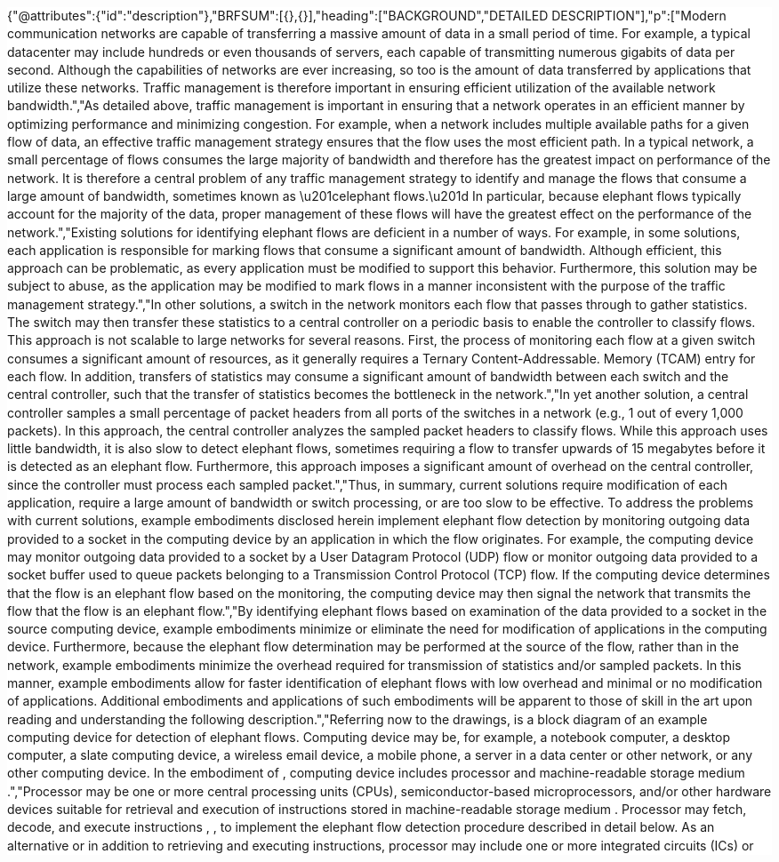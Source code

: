 {"@attributes":{"id":"description"},"BRFSUM":[{},{}],"heading":["BACKGROUND","DETAILED DESCRIPTION"],"p":["Modern communication networks are capable of transferring a massive amount of data in a small period of time. For example, a typical datacenter may include hundreds or even thousands of servers, each capable of transmitting numerous gigabits of data per second. Although the capabilities of networks are ever increasing, so too is the amount of data transferred by applications that utilize these networks. Traffic management is therefore important in ensuring efficient utilization of the available network bandwidth.","As detailed above, traffic management is important in ensuring that a network operates in an efficient manner by optimizing performance and minimizing congestion. For example, when a network includes multiple available paths for a given flow of data, an effective traffic management strategy ensures that the flow uses the most efficient path. In a typical network, a small percentage of flows consumes the large majority of bandwidth and therefore has the greatest impact on performance of the network. It is therefore a central problem of any traffic management strategy to identify and manage the flows that consume a large amount of bandwidth, sometimes known as \u201celephant flows.\u201d In particular, because elephant flows typically account for the majority of the data, proper management of these flows will have the greatest effect on the performance of the network.","Existing solutions for identifying elephant flows are deficient in a number of ways. For example, in some solutions, each application is responsible for marking flows that consume a significant amount of bandwidth. Although efficient, this approach can be problematic, as every application must be modified to support this behavior. Furthermore, this solution may be subject to abuse, as the application may be modified to mark flows in a manner inconsistent with the purpose of the traffic management strategy.","In other solutions, a switch in the network monitors each flow that passes through to gather statistics. The switch may then transfer these statistics to a central controller on a periodic basis to enable the controller to classify flows. This approach is not scalable to large networks for several reasons. First, the process of monitoring each flow at a given switch consumes a significant amount of resources, as it generally requires a Ternary Content-Addressable. Memory (TCAM) entry for each flow. In addition, transfers of statistics may consume a significant amount of bandwidth between each switch and the central controller, such that the transfer of statistics becomes the bottleneck in the network.","In yet another solution, a central controller samples a small percentage of packet headers from all ports of the switches in a network (e.g., 1 out of every 1,000 packets). In this approach, the central controller analyzes the sampled packet headers to classify flows. While this approach uses little bandwidth, it is also slow to detect elephant flows, sometimes requiring a flow to transfer upwards of 15 megabytes before it is detected as an elephant flow. Furthermore, this approach imposes a significant amount of overhead on the central controller, since the controller must process each sampled packet.","Thus, in summary, current solutions require modification of each application, require a large amount of bandwidth or switch processing, or are too slow to be effective. To address the problems with current solutions, example embodiments disclosed herein implement elephant flow detection by monitoring outgoing data provided to a socket in the computing device by an application in which the flow originates. For example, the computing device may monitor outgoing data provided to a socket by a User Datagram Protocol (UDP) flow or monitor outgoing data provided to a socket buffer used to queue packets belonging to a Transmission Control Protocol (TCP) flow. If the computing device determines that the flow is an elephant flow based on the monitoring, the computing device may then signal the network that transmits the flow that the flow is an elephant flow.","By identifying elephant flows based on examination of the data provided to a socket in the source computing device, example embodiments minimize or eliminate the need for modification of applications in the computing device. Furthermore, because the elephant flow determination may be performed at the source of the flow, rather than in the network, example embodiments minimize the overhead required for transmission of statistics and\/or sampled packets. In this manner, example embodiments allow for faster identification of elephant flows with low overhead and minimal or no modification of applications. Additional embodiments and applications of such embodiments will be apparent to those of skill in the art upon reading and understanding the following description.","Referring now to the drawings,  is a block diagram of an example computing device  for detection of elephant flows. Computing device  may be, for example, a notebook computer, a desktop computer, a slate computing device, a wireless email device, a mobile phone, a server in a data center or other network, or any other computing device. In the embodiment of , computing device  includes processor  and machine-readable storage medium .","Processor  may be one or more central processing units (CPUs), semiconductor-based microprocessors, and\/or other hardware devices suitable for retrieval and execution of instructions stored in machine-readable storage medium . Processor  may fetch, decode, and execute instructions , ,  to implement the elephant flow detection procedure described in detail below. As an alternative or in addition to retrieving and executing instructions, processor  may include one or more integrated circuits (ICs) or